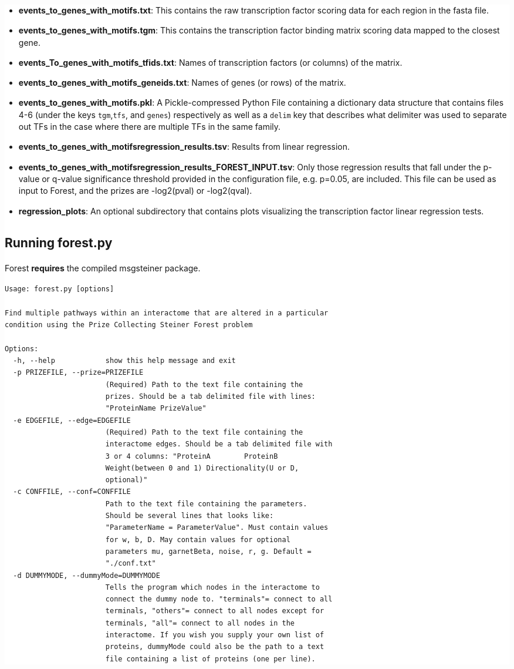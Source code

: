 - **events_to_genes_with_motifs.txt**: This contains the raw transcription
  factor scoring data for each region in the fasta file.

- **events_to_genes_with_motifs.tgm**: This contains the transcription factor
  binding matrix scoring data mapped to the closest gene.

- **events_To_genes_with_motifs_tfids.txt**: Names of transcription factors (or
  columns) of the matrix.

- **events_to_genes_with_motifs_geneids.txt**: Names of genes (or rows) of the
  matrix.

- **events_to_genes_with_motifs.pkl**: A Pickle-compressed Python File
  containing a dictionary data structure that contains files 4-6 (under the keys
  `tgm`,`tfs`, and `genes`) respectively as well as a `delim` key that describes
  what delimiter was used to separate out TFs in the case where there are
  multiple TFs in the same family.

- **events_to_genes_with_motifsregression_results.tsv**: Results from linear
  regression.

- **events_to_genes_with_motifsregression_results_FOREST_INPUT.tsv**: Only those
  regression results that fall under the p-value or q-value significance
  threshold provided in the configuration file, e.g. p=0.05, are included.
  This file can be used as input to Forest, and the prizes are -log2(pval)
  or -log2(qval).

- **regression_plots**: An optional subdirectory that contains plots visualizing
  the transcription factor linear regression tests.

Running forest.py
-----------------

Forest **requires** the compiled msgsteiner package.

```
Usage: forest.py [options]

Find multiple pathways within an interactome that are altered in a particular
condition using the Prize Collecting Steiner Forest problem

Options:
  -h, --help            show this help message and exit
  -p PRIZEFILE, --prize=PRIZEFILE
                        (Required) Path to the text file containing the
                        prizes. Should be a tab delimited file with lines:
                        "ProteinName PrizeValue"
  -e EDGEFILE, --edge=EDGEFILE
                        (Required) Path to the text file containing the
                        interactome edges. Should be a tab delimited file with
                        3 or 4 columns: "ProteinA        ProteinB
                        Weight(between 0 and 1) Directionality(U or D,
                        optional)"
  -c CONFFILE, --conf=CONFFILE
                        Path to the text file containing the parameters.
                        Should be several lines that looks like:
                        "ParameterName = ParameterValue". Must contain values
                        for w, b, D. May contain values for optional
                        parameters mu, garnetBeta, noise, r, g. Default =
                        "./conf.txt"
  -d DUMMYMODE, --dummyMode=DUMMYMODE
                        Tells the program which nodes in the interactome to
                        connect the dummy node to. "terminals"= connect to all
                        terminals, "others"= connect to all nodes except for
                        terminals, "all"= connect to all nodes in the
                        interactome. If you wish you supply your own list of
                        proteins, dummyMode could also be the path to a text
                        file containing a list of proteins (one per line).
```